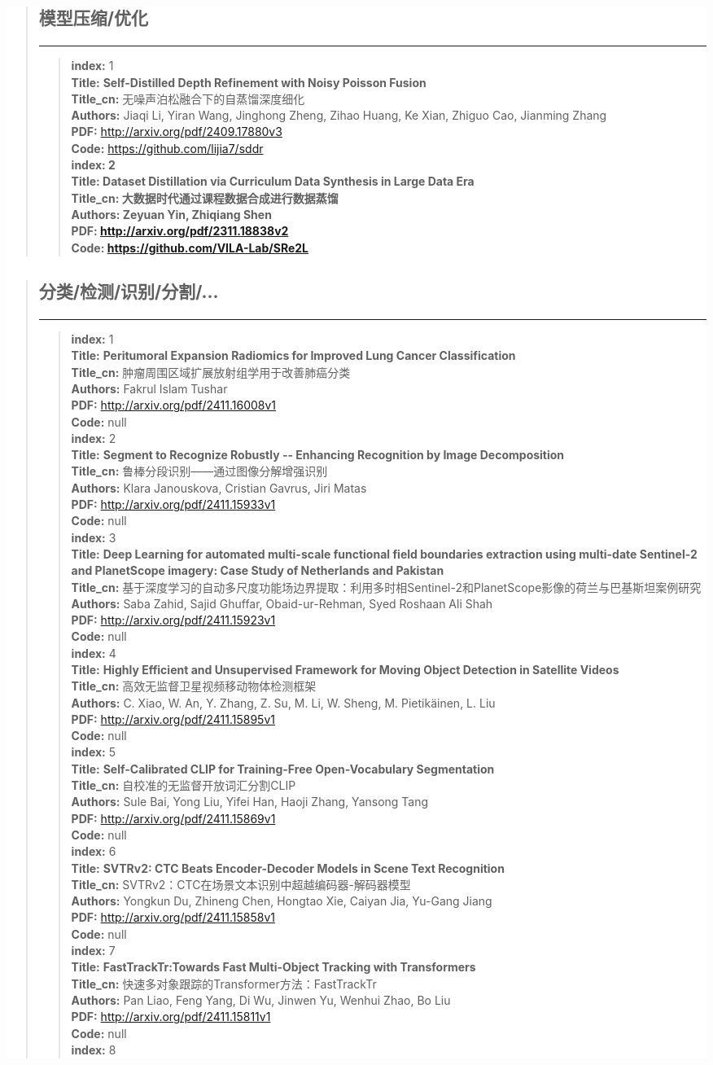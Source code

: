 >## **模型压缩/优化**
>---
>>**index:** 1<br />
**Title:** **Self-Distilled Depth Refinement with Noisy Poisson Fusion**<br />
**Title_cn:** 无噪声泊松融合下的自蒸馏深度细化<br />
**Authors:** Jiaqi Li, Yiran Wang, Jinghong Zheng, Zihao Huang, Ke Xian, Zhiguo Cao, Jianming Zhang<br />
**PDF:** <http://arxiv.org/pdf/2409.17880v3><br />
**Code:** <https://github.com/lijia7/sddr>**<br />
>>**index:** 2<br />
**Title:** **Dataset Distillation via Curriculum Data Synthesis in Large Data Era**<br />
**Title_cn:** 大数据时代通过课程数据合成进行数据蒸馏<br />
**Authors:** Zeyuan Yin, Zhiqiang Shen<br />
**PDF:** <http://arxiv.org/pdf/2311.18838v2><br />
**Code:** <https://github.com/VILA-Lab/SRe2L>**<br />

>## **分类/检测/识别/分割/...**
>---
>>**index:** 1<br />
**Title:** **Peritumoral Expansion Radiomics for Improved Lung Cancer Classification**<br />
**Title_cn:** 肿瘤周围区域扩展放射组学用于改善肺癌分类<br />
**Authors:** Fakrul Islam Tushar<br />
**PDF:** <http://arxiv.org/pdf/2411.16008v1><br />
**Code:** null<br />
>>**index:** 2<br />
**Title:** **Segment to Recognize Robustly -- Enhancing Recognition by Image   Decomposition**<br />
**Title_cn:** 鲁棒分段识别——通过图像分解增强识别<br />
**Authors:** Klara Janouskova, Cristian Gavrus, Jiri Matas<br />
**PDF:** <http://arxiv.org/pdf/2411.15933v1><br />
**Code:** null<br />
>>**index:** 3<br />
**Title:** **Deep Learning for automated multi-scale functional field boundaries   extraction using multi-date Sentinel-2 and PlanetScope imagery: Case Study of   Netherlands and Pakistan**<br />
**Title_cn:** 基于深度学习的自动多尺度功能场边界提取：利用多时相Sentinel-2和PlanetScope影像的荷兰与巴基斯坦案例研究<br />
**Authors:** Saba Zahid, Sajid Ghuffar, Obaid-ur-Rehman, Syed Roshaan Ali Shah<br />
**PDF:** <http://arxiv.org/pdf/2411.15923v1><br />
**Code:** null<br />
>>**index:** 4<br />
**Title:** **Highly Efficient and Unsupervised Framework for Moving Object Detection   in Satellite Videos**<br />
**Title_cn:** 高效无监督卫星视频移动物体检测框架<br />
**Authors:** C. Xiao, W. An, Y. Zhang, Z. Su, M. Li, W. Sheng, M. Pietikäinen, L. Liu<br />
**PDF:** <http://arxiv.org/pdf/2411.15895v1><br />
**Code:** null<br />
>>**index:** 5<br />
**Title:** **Self-Calibrated CLIP for Training-Free Open-Vocabulary Segmentation**<br />
**Title_cn:** 自校准的无监督开放词汇分割CLIP<br />
**Authors:** Sule Bai, Yong Liu, Yifei Han, Haoji Zhang, Yansong Tang<br />
**PDF:** <http://arxiv.org/pdf/2411.15869v1><br />
**Code:** null<br />
>>**index:** 6<br />
**Title:** **SVTRv2: CTC Beats Encoder-Decoder Models in Scene Text Recognition**<br />
**Title_cn:** SVTRv2：CTC在场景文本识别中超越编码器-解码器模型<br />
**Authors:** Yongkun Du, Zhineng Chen, Hongtao Xie, Caiyan Jia, Yu-Gang Jiang<br />
**PDF:** <http://arxiv.org/pdf/2411.15858v1><br />
**Code:** null<br />
>>**index:** 7<br />
**Title:** **FastTrackTr:Towards Fast Multi-Object Tracking with Transformers**<br />
**Title_cn:** 快速多对象跟踪的Transformer方法：FastTrackTr<br />
**Authors:** Pan Liao, Feng Yang, Di Wu, Jinwen Yu, Wenhui Zhao, Bo Liu<br />
**PDF:** <http://arxiv.org/pdf/2411.15811v1><br />
**Code:** null<br />
>>**index:** 8<br />